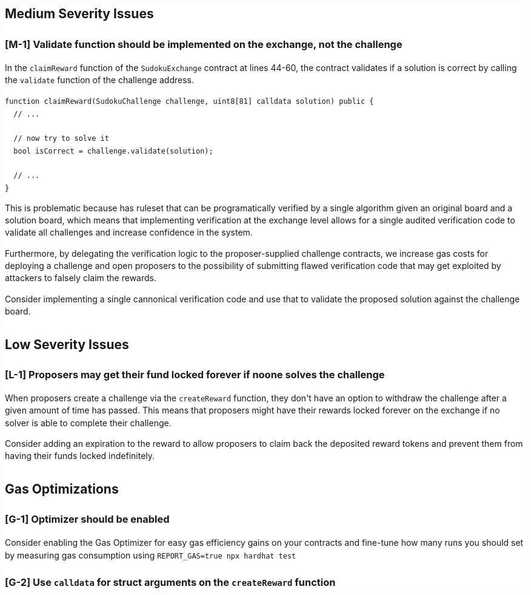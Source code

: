 ## Medium Severity Issues

### [M-1] Validate function should be implemented on the exchange, not the challenge

In the `claimReward` function of the `SudokuExchange` contract at lines 44-60, the contract validates if a solution is correct by calling the `validate` function of the challenge address.

```solidity
function claimReward(SudokuChallenge challenge, uint8[81] calldata solution) public {
  // ...

  // now try to solve it
  bool isCorrect = challenge.validate(solution);

  // ...
}
```

This is problematic because has ruleset that can be programatically verified by a single algorithm given an original board and a solution board, which means that implementing verification at the exchange level allows for a single audited verification code to validate all challenges and increase confidence in the system.

Furthermore, by delegating the verification logic to the proposer-supplied challenge contracts, we increase gas costs for deploying a challenge and open proposers to the possibility of submitting flawed verification code that may get exploited by attackers to falsely claim the rewards.

Consider implementing a single cannonical verification code and use that to validate the proposed solution against the challenge board.

## Low Severity Issues

### [L-1] Proposers may get their fund locked forever if noone solves the challenge

When proposers create a challenge via the `createReward` function, they don't have an option to withdraw the challenge after a given amount of time has passed. This means that proposers might have their rewards locked forever on the exchange if no solver is able to complete their challenge.

Consider adding an expiration to the reward to allow proposers to claim back the deposited reward tokens and prevent them from having their funds locked indefinitely.

## Gas Optimizations

### [G-1] Optimizer should be enabled

Consider enabling the Gas Optimizer for easy gas efficiency gains on your contracts and fine-tune how many runs you should set by measuring gas consumption using `REPORT_GAS=true npx hardhat test`

### [G-2] Use `calldata` for struct arguments on the `createReward` function
